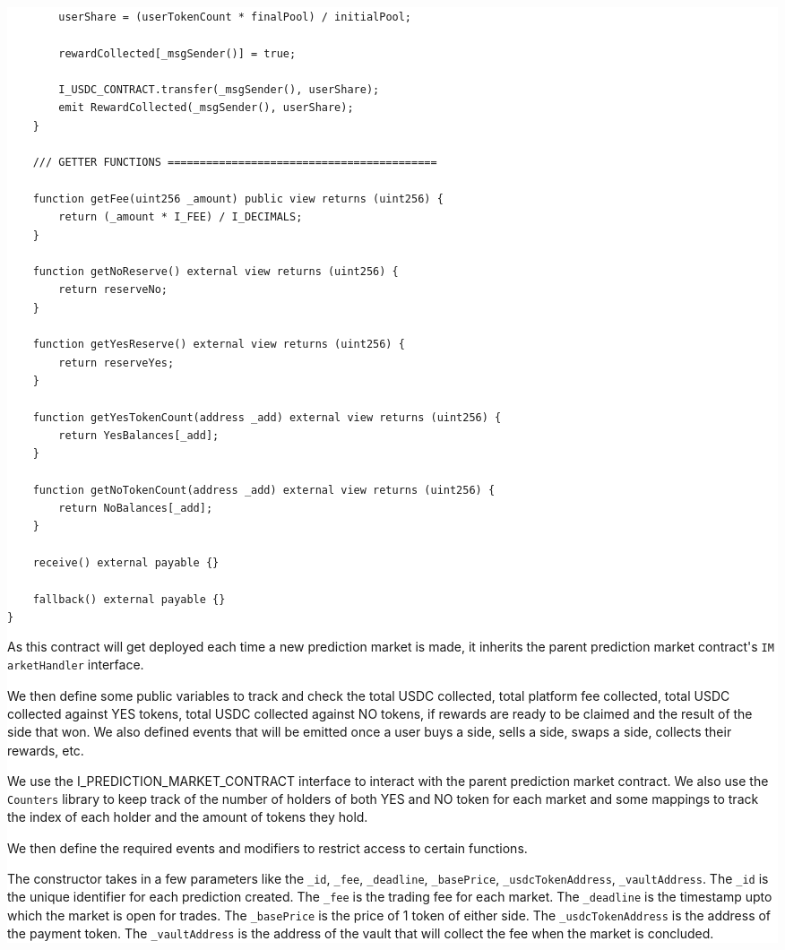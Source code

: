 ```solidity
        userShare = (userTokenCount * finalPool) / initialPool;

        rewardCollected[_msgSender()] = true;

        I_USDC_CONTRACT.transfer(_msgSender(), userShare);
        emit RewardCollected(_msgSender(), userShare);
    }

    /// GETTER FUNCTIONS ==========================================

    function getFee(uint256 _amount) public view returns (uint256) {
        return (_amount * I_FEE) / I_DECIMALS;
    }

    function getNoReserve() external view returns (uint256) {
        return reserveNo;
    }

    function getYesReserve() external view returns (uint256) {
        return reserveYes;
    }

    function getYesTokenCount(address _add) external view returns (uint256) {
        return YesBalances[_add];
    }

    function getNoTokenCount(address _add) external view returns (uint256) {
        return NoBalances[_add];
    }

    receive() external payable {}

    fallback() external payable {}
}
```

As this contract will get deployed each time a new prediction market is made, it inherits the parent prediction market contract's `IMarketHandler` interface.

We then define some public variables to track and check the total USDC collected, total platform fee collected, total USDC collected against YES tokens, total USDC collected against NO tokens, if rewards are ready to be claimed and the result of the side that won. We also defined events that will be emitted once a user buys a side, sells a side, swaps a side, collects their rewards, etc.

We use the I_PREDICTION_MARKET_CONTRACT interface to interact with the parent prediction market contract. We also use the `Counters` library to keep track of the number of holders of both YES and NO token for each market and some mappings to track the index of each holder and the amount of tokens they hold.

We then define the required events and modifiers to restrict access to certain functions.

The constructor takes in a few parameters like the `_id`, `_fee`, `_deadline`, `_basePrice`, `_usdcTokenAddress`, `_vaultAddress`. The `_id` is the unique identifier for each prediction created. The `_fee` is the trading fee for each market. The `_deadline` is the timestamp upto which the market is open for trades. The `_basePrice` is the price of 1 token of either side. The `_usdcTokenAddress` is the address of the payment token. The `_vaultAddress` is the address of the vault that will collect the fee when the market is concluded.
